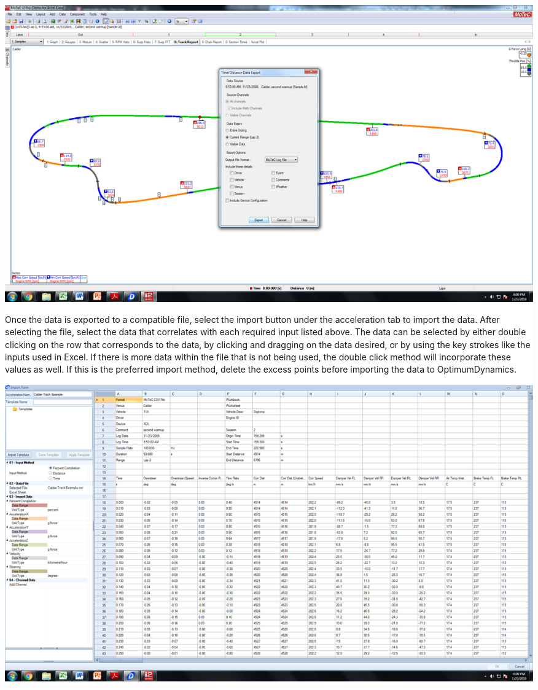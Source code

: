 ![Motec Export](../img/motecexport.png)

Once the data is exported to a compatible file, select the import button under the acceleration tab to import the data.  After selecting the file, select the data that correlates with each required input listed above.  The data can be selected by either double clicking on the row that corresponds to the data, by clicking and dragging on the data desired, or by using the key strokes like the inputs used in Excel.  If there is more data within the file that is not being used, the double click method will incorporate these values as well.  If this is the preferred import method, delete the excess points before importing the data to OptimumDynamics.

![OD Track Import](../img/odtrackimport.png)
